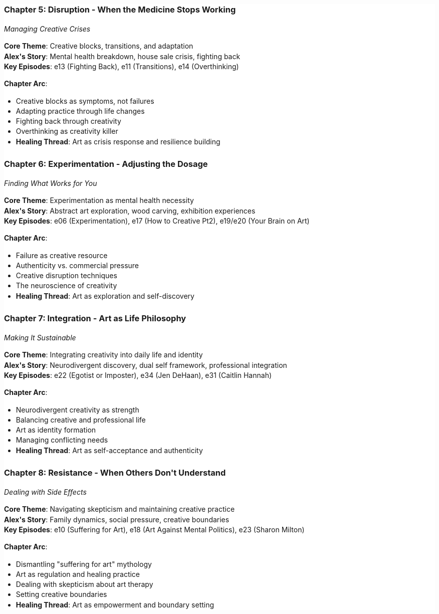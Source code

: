 ### Chapter 5: **Disruption - When the Medicine Stops Working**
*Managing Creative Crises*

**Core Theme**: Creative blocks, transitions, and adaptation  
**Alex's Story**: Mental health breakdown, house sale crisis, fighting back  
**Key Episodes**: e13 (Fighting Back), e11 (Transitions), e14 (Overthinking)  

**Chapter Arc**:
- Creative blocks as symptoms, not failures
- Adapting practice through life changes
- Fighting back through creativity
- Overthinking as creativity killer
- **Healing Thread**: Art as crisis response and resilience building

### Chapter 6: **Experimentation - Adjusting the Dosage**
*Finding What Works for You*

**Core Theme**: Experimentation as mental health necessity  
**Alex's Story**: Abstract art exploration, wood carving, exhibition experiences  
**Key Episodes**: e06 (Experimentation), e17 (How to Creative Pt2), e19/e20 (Your Brain on Art)  

**Chapter Arc**:
- Failure as creative resource
- Authenticity vs. commercial pressure
- Creative disruption techniques
- The neuroscience of creativity
- **Healing Thread**: Art as exploration and self-discovery

### Chapter 7: **Integration - Art as Life Philosophy**
*Making It Sustainable*

**Core Theme**: Integrating creativity into daily life and identity  
**Alex's Story**: Neurodivergent discovery, dual self framework, professional integration  
**Key Episodes**: e22 (Egotist or Imposter), e34 (Jen DeHaan), e31 (Caitlin Hannah)  

**Chapter Arc**:
- Neurodivergent creativity as strength
- Balancing creative and professional life
- Art as identity formation
- Managing conflicting needs
- **Healing Thread**: Art as self-acceptance and authenticity

### Chapter 8: **Resistance - When Others Don't Understand**
*Dealing with Side Effects*

**Core Theme**: Navigating skepticism and maintaining creative practice  
**Alex's Story**: Family dynamics, social pressure, creative boundaries  
**Key Episodes**: e10 (Suffering for Art), e18 (Art Against Mental Politics), e23 (Sharon Milton)  

**Chapter Arc**:
- Dismantling "suffering for art" mythology
- Art as regulation and healing practice
- Dealing with skepticism about art therapy
- Setting creative boundaries
- **Healing Thread**: Art as empowerment and boundary setting
